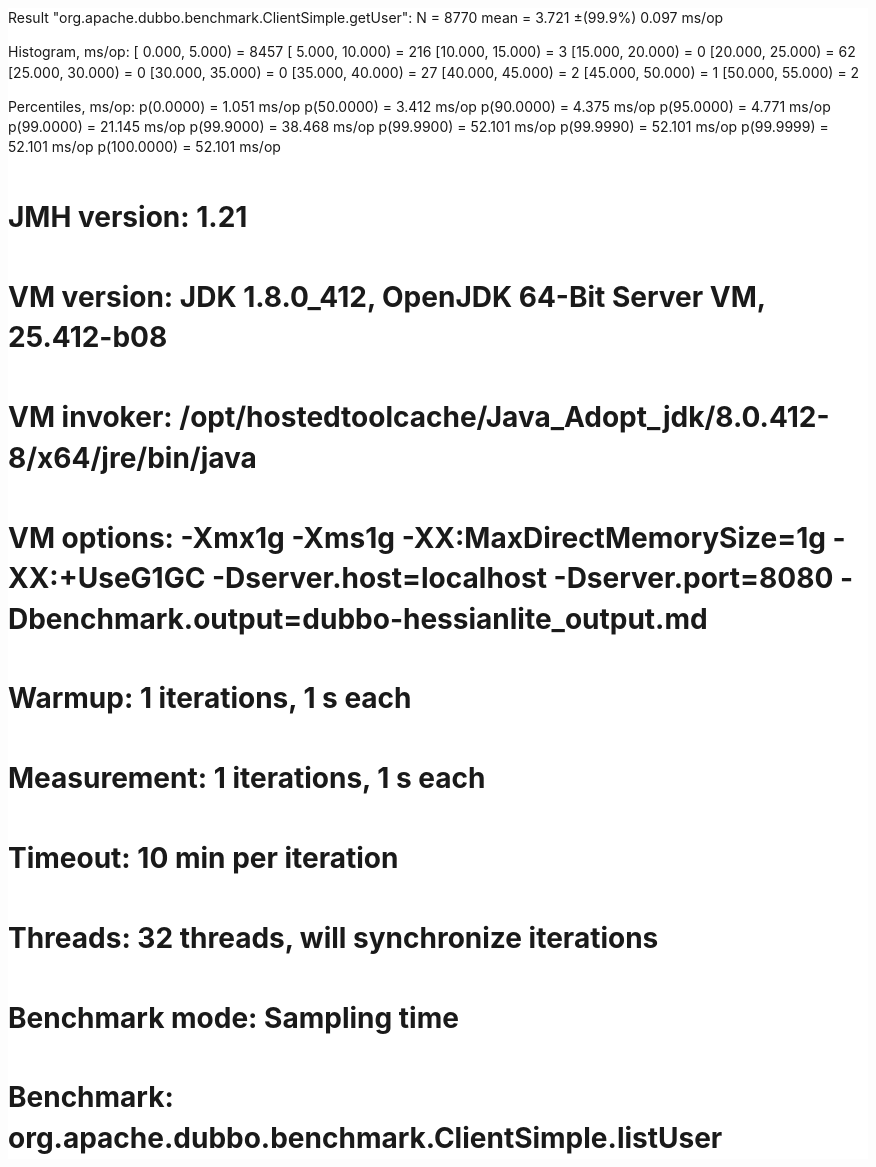 Result "org.apache.dubbo.benchmark.ClientSimple.getUser":
  N = 8770
  mean =      3.721 ±(99.9%) 0.097 ms/op

  Histogram, ms/op:
    [ 0.000,  5.000) = 8457 
    [ 5.000, 10.000) = 216 
    [10.000, 15.000) = 3 
    [15.000, 20.000) = 0 
    [20.000, 25.000) = 62 
    [25.000, 30.000) = 0 
    [30.000, 35.000) = 0 
    [35.000, 40.000) = 27 
    [40.000, 45.000) = 2 
    [45.000, 50.000) = 1 
    [50.000, 55.000) = 2 

  Percentiles, ms/op:
      p(0.0000) =      1.051 ms/op
     p(50.0000) =      3.412 ms/op
     p(90.0000) =      4.375 ms/op
     p(95.0000) =      4.771 ms/op
     p(99.0000) =     21.145 ms/op
     p(99.9000) =     38.468 ms/op
     p(99.9900) =     52.101 ms/op
     p(99.9990) =     52.101 ms/op
     p(99.9999) =     52.101 ms/op
    p(100.0000) =     52.101 ms/op


# JMH version: 1.21
# VM version: JDK 1.8.0_412, OpenJDK 64-Bit Server VM, 25.412-b08
# VM invoker: /opt/hostedtoolcache/Java_Adopt_jdk/8.0.412-8/x64/jre/bin/java
# VM options: -Xmx1g -Xms1g -XX:MaxDirectMemorySize=1g -XX:+UseG1GC -Dserver.host=localhost -Dserver.port=8080 -Dbenchmark.output=dubbo-hessianlite_output.md
# Warmup: 1 iterations, 1 s each
# Measurement: 1 iterations, 1 s each
# Timeout: 10 min per iteration
# Threads: 32 threads, will synchronize iterations
# Benchmark mode: Sampling time
# Benchmark: org.apache.dubbo.benchmark.ClientSimple.listUser
